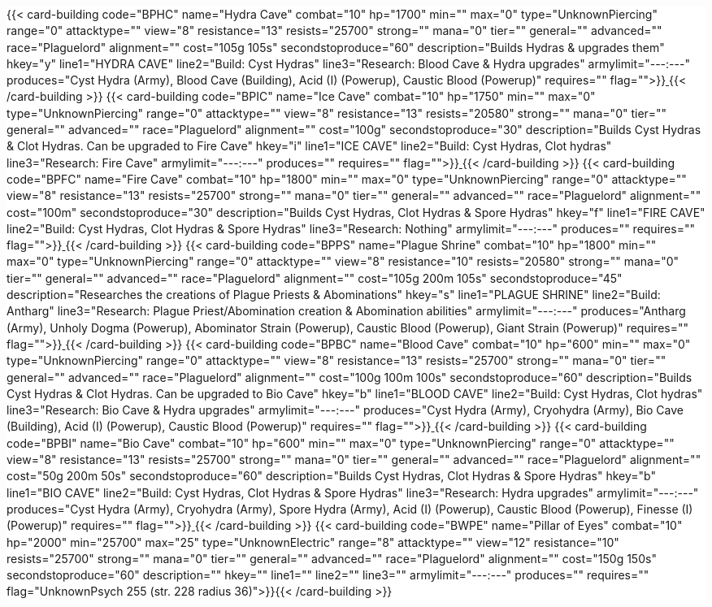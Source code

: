 {{< card-building code="BPHC" name="Hydra Cave" combat="10" hp="1700" min="" max="0" type="UnknownPiercing" range="0" attacktype="" view="8" resistance="13" resists="25700" strong="" mana="0" tier="" general="" advanced="" race="Plaguelord" alignment="" cost="105g 105s" secondstoproduce="60" description="Builds Hydras & upgrades them" hkey="y" line1="HYDRA CAVE" line2="Build: Cyst Hydras" line3="Research: Blood Cave & Hydra upgrades" armylimit="---:---" produces="Cyst Hydra (Army), Blood Cave (Building), Acid (I) (Powerup), Caustic Blood (Powerup)" requires="" flag="">}}<a class="icon-link" href="/posts/wbc3/tpe/faction/koulis"><i class="xa xa-eye-monster"></i> <i class="xa xa-soccer-ball"></i></a>{{< /card-building >}}
{{< card-building code="BPIC" name="Ice Cave" combat="10" hp="1750" min="" max="0" type="UnknownPiercing" range="0" attacktype="" view="8" resistance="13" resists="20580" strong="" mana="0" tier="" general="" advanced="" race="Plaguelord" alignment="" cost="100g" secondstoproduce="30" description="Builds Cyst Hydras & Clot Hydras. Can be upgraded to Fire Cave" hkey="i" line1="ICE CAVE" line2="Build: Cyst Hydras, Clot hydras" line3="Research: Fire Cave" armylimit="---:---" produces="" requires="" flag="">}}<a class="icon-link" href="/posts/wbc3/tpe/faction/koulis"><i class="xa xa-eye-monster"></i> <i class="xa xa-soccer-ball"></i></a>{{< /card-building >}}
{{< card-building code="BPFC" name="Fire Cave" combat="10" hp="1800" min="" max="0" type="UnknownPiercing" range="0" attacktype="" view="8" resistance="13" resists="25700" strong="" mana="0" tier="" general="" advanced="" race="Plaguelord" alignment="" cost="100m" secondstoproduce="30" description="Builds Cyst Hydras, Clot Hydras & Spore Hydras" hkey="f" line1="FIRE CAVE" line2="Build: Cyst Hydras, Clot Hydras & Spore Hydras" line3="Research: Nothing" armylimit="---:---" produces="" requires="" flag="">}}<a class="icon-link" href="/posts/wbc3/tpe/faction/koulis"><i class="xa xa-eye-monster"></i> <i class="xa xa-soccer-ball"></i></a>{{< /card-building >}}
{{< card-building code="BPPS" name="Plague Shrine" combat="10" hp="1800" min="" max="0" type="UnknownPiercing" range="0" attacktype="" view="8" resistance="10" resists="20580" strong="" mana="0" tier="" general="" advanced="" race="Plaguelord" alignment="" cost="105g 200m 105s" secondstoproduce="45" description="Researches the creations of Plague Priests & Abominations" hkey="s" line1="PLAGUE SHRINE" line2="Build: Antharg" line3="Research: Plague Priest/Abomination creation & Abomination abilities" armylimit="---:---" produces="Antharg (Army), Unholy Dogma (Powerup), Abominator Strain (Powerup), Caustic Blood (Powerup), Giant Strain (Powerup)" requires="" flag="">}}<a class="icon-link" href="/posts/wbc3/tpe/faction/goldraaka"><i class="xa xa-eye-monster"></i> <i class="xa xa-slash-ring"></i></a>{{< /card-building >}}
{{< card-building code="BPBC" name="Blood Cave" combat="10" hp="600" min="" max="0" type="UnknownPiercing" range="0" attacktype="" view="8" resistance="13" resists="25700" strong="" mana="0" tier="" general="" advanced="" race="Plaguelord" alignment="" cost="100g 100m 100s" secondstoproduce="60" description="Builds Cyst Hydras & Clot Hydras. Can be upgraded to Bio Cave" hkey="b" line1="BLOOD CAVE" line2="Build: Cyst Hydras, Clot hydras" line3="Research: Bio Cave & Hydra upgrades" armylimit="---:---" produces="Cyst Hydra (Army), Cryohydra (Army), Bio Cave (Building), Acid (I) (Powerup), Caustic Blood (Powerup)" requires="" flag="">}}<a class="icon-link" href="/posts/wbc3/tpe/faction/goldraaka"><i class="xa xa-eye-monster"></i> <i class="xa xa-slash-ring"></i></a>  <a class="icon-link" href="/posts/wbc3/tpe/faction/koulis"><i class="xa xa-eye-monster"></i> <i class="xa xa-soccer-ball"></i></a>  <a href="/posts/wbc3/tpe/faction/goldraaka"><i class="xa xa-eye-monster"></i> <i class="xa xa-slash-ring"></i></a>{{< /card-building >}}
{{< card-building code="BPBI" name="Bio Cave" combat="10" hp="600" min="" max="0" type="UnknownPiercing" range="0" attacktype="" view="8" resistance="13" resists="25700" strong="" mana="0" tier="" general="" advanced="" race="Plaguelord" alignment="" cost="50g 200m 50s" secondstoproduce="60" description="Builds Cyst Hydras, Clot Hydras & Spore Hydras" hkey="b" line1="BIO CAVE" line2="Build: Cyst Hydras, Clot Hydras & Spore Hydras" line3="Research: Hydra upgrades" armylimit="---:---" produces="Cyst Hydra (Army), Cryohydra (Army), Spore Hydra (Army), Acid (I) (Powerup), Caustic Blood (Powerup), Finesse (I) (Powerup)" requires="" flag="">}}<a class="icon-link" href="/posts/wbc3/tpe/faction/goldraaka"><i class="xa xa-eye-monster"></i> <i class="xa xa-slash-ring"></i></a>  <a class="icon-link" href="/posts/wbc3/tpe/faction/koulis"><i class="xa xa-eye-monster"></i> <i class="xa xa-soccer-ball"></i></a>  <a href="/posts/wbc3/tpe/faction/goldraaka"><i class="xa xa-eye-monster"></i> <i class="xa xa-slash-ring"></i></a>{{< /card-building >}}
{{< card-building code="BWPE" name="Pillar of Eyes" combat="10" hp="2000" min="25700" max="25" type="UnknownElectric" range="8" attacktype="" view="12" resistance="10" resists="25700" strong="" mana="0" tier="" general="" advanced="" race="Plaguelord" alignment="" cost="150g 150s" secondstoproduce="60" description="" hkey="" line1="" line2="" line3="" armylimit="---:---" produces="" requires="" flag="UnknownPsych 255 (str. 228 radius 36)">}}{{< /card-building >}}
